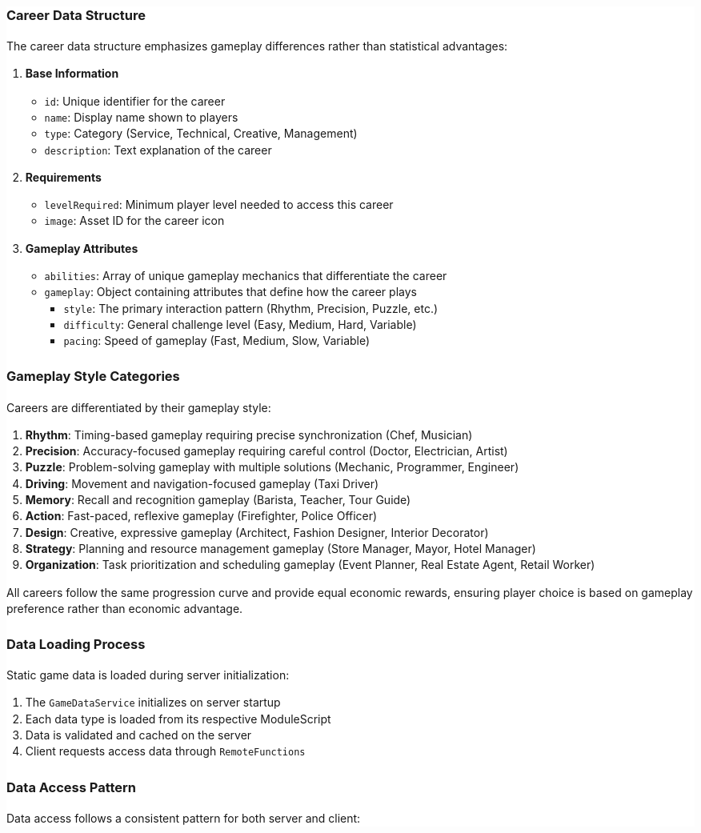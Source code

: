 ```lua
```

### Career Data Structure

The career data structure emphasizes gameplay differences rather than statistical advantages:

1. **Base Information**
   - `id`: Unique identifier for the career
   - `name`: Display name shown to players
   - `type`: Category (Service, Technical, Creative, Management)
   - `description`: Text explanation of the career

2. **Requirements**
   - `levelRequired`: Minimum player level needed to access this career
   - `image`: Asset ID for the career icon

3. **Gameplay Attributes**
   - `abilities`: Array of unique gameplay mechanics that differentiate the career
   - `gameplay`: Object containing attributes that define how the career plays
     - `style`: The primary interaction pattern (Rhythm, Precision, Puzzle, etc.)
     - `difficulty`: General challenge level (Easy, Medium, Hard, Variable)
     - `pacing`: Speed of gameplay (Fast, Medium, Slow, Variable)

### Gameplay Style Categories

Careers are differentiated by their gameplay style:

1. **Rhythm**: Timing-based gameplay requiring precise synchronization (Chef, Musician)
2. **Precision**: Accuracy-focused gameplay requiring careful control (Doctor, Electrician, Artist)
3. **Puzzle**: Problem-solving gameplay with multiple solutions (Mechanic, Programmer, Engineer)
4. **Driving**: Movement and navigation-focused gameplay (Taxi Driver)
5. **Memory**: Recall and recognition gameplay (Barista, Teacher, Tour Guide)
6. **Action**: Fast-paced, reflexive gameplay (Firefighter, Police Officer)
7. **Design**: Creative, expressive gameplay (Architect, Fashion Designer, Interior Decorator)
8. **Strategy**: Planning and resource management gameplay (Store Manager, Mayor, Hotel Manager)
9. **Organization**: Task prioritization and scheduling gameplay (Event Planner, Real Estate Agent, Retail Worker)

All careers follow the same progression curve and provide equal economic rewards, ensuring player choice is based on gameplay preference rather than economic advantage.

### Data Loading Process

Static game data is loaded during server initialization:

1. The `GameDataService` initializes on server startup
2. Each data type is loaded from its respective ModuleScript
3. Data is validated and cached on the server
4. Client requests access data through `RemoteFunctions`

### Data Access Pattern

Data access follows a consistent pattern for both server and client:
